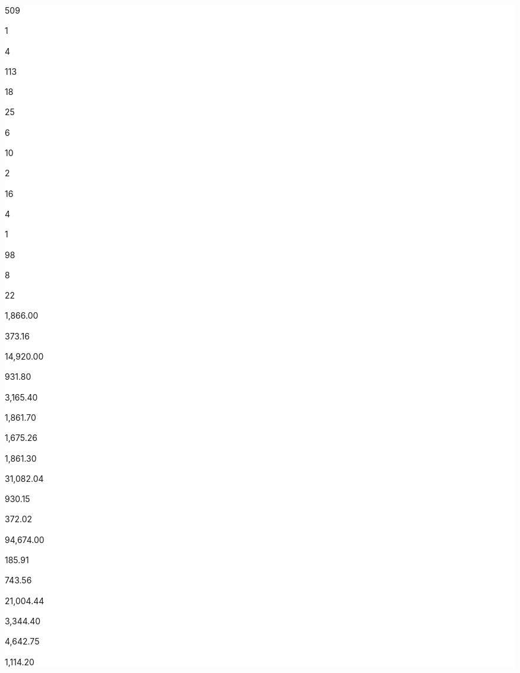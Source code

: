 509

1

4

113

18

25

6

10

2

16

4

1

98

8

22

1,866.00

373.16

14,920.00

931.80

3,165.40

1,861.70

1,675.26

1,861.30

31,082.04

930.15

372.02

94,674.00

185.91

743.56

21,004.44

3,344.40

4,642.75

1,114.20
